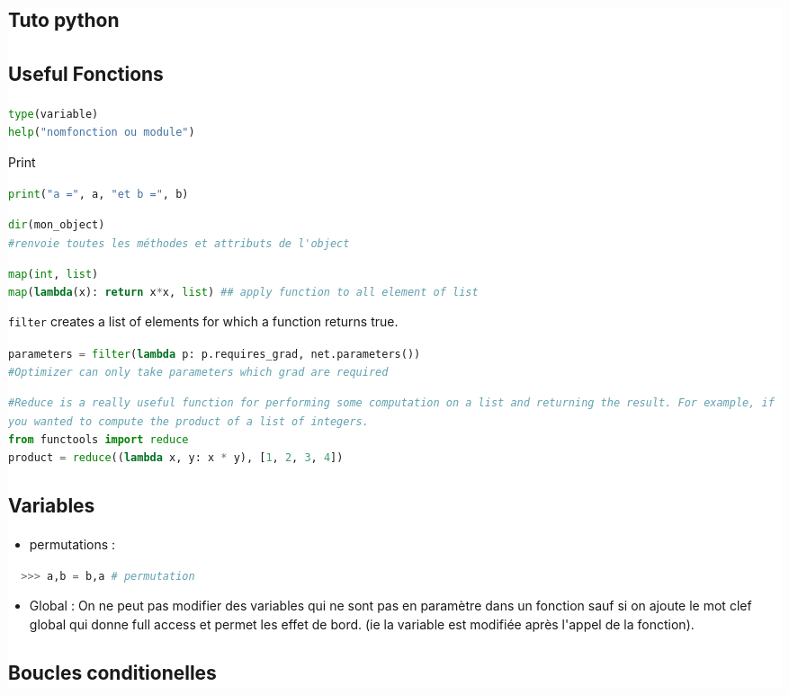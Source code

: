 

## Tuto python

## Useful Fonctions

```python
type(variable)
help("nomfonction ou module")
```

Print

```python
print("a =", a, "et b =", b)
```

```python
dir(mon_object)
#renvoie toutes les méthodes et attributs de l'object
```

```python
map(int, list)
map(lambda(x): return x*x, list) ## apply function to all element of list
```

`filter` creates a list of elements for which a function returns true.

```python
parameters = filter(lambda p: p.requires_grad, net.parameters())
#Optimizer can only take parameters which grad are required

```

```python
#Reduce is a really useful function for performing some computation on a list and returning the result. For example, if you wanted to compute the product of a list of integers.
from functools import reduce
product = reduce((lambda x, y: x * y), [1, 2, 3, 4])
```

## Variables 

*  permutations :

```python
  >>> a,b = b,a # permutation
```


* Global : On ne peut pas modifier des variables qui ne sont pas en paramètre dans un fonction sauf si on ajoute le mot clef global qui donne full access et permet les effet de bord. (ie la variable est modifiée après l'appel de la fonction).



## Boucles  conditionelles 
